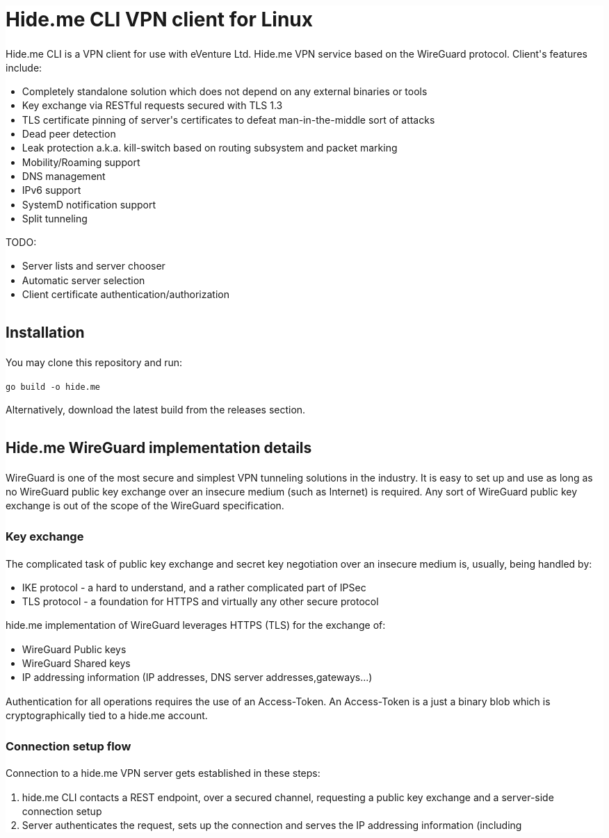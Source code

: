 # Hide.me CLI VPN client for Linux

Hide.me CLI is a VPN client for use with eVenture Ltd. Hide.me VPN service based on the WireGuard protocol. Client's
features include:

* Completely standalone solution which does not depend on any external binaries or tools
* Key exchange via RESTful requests secured with TLS 1.3
* TLS certificate pinning of server's certificates to defeat man-in-the-middle sort of attacks
* Dead peer detection
* Leak protection a.k.a. kill-switch based on routing subsystem and packet marking
* Mobility/Roaming support
* DNS management
* IPv6 support
* SystemD notification support
* Split tunneling

TODO:
* Server lists and server chooser
* Automatic server selection
* Client certificate authentication/authorization

## Installation

You may clone this repository and run:

```go build -o hide.me```

Alternatively, download the latest build from the releases section.

## Hide.me WireGuard implementation details

WireGuard is one of the most secure and simplest VPN tunneling solutions in the industry. It is easy to set up and use as
long as no WireGuard public key exchange over an insecure medium (such as Internet) is required. Any sort of WireGuard
public key exchange is out of the scope of the WireGuard specification.

### Key exchange

The complicated task of public key exchange and secret key negotiation over an insecure medium is, usually, being handled
by:
* IKE protocol - a hard to understand, and a rather complicated part of IPSec
* TLS protocol - a foundation for HTTPS and virtually any other secure protocol

hide.me implementation of WireGuard leverages HTTPS (TLS) for the exchange of:
* WireGuard Public keys
* WireGuard Shared keys
* IP addressing information (IP addresses, DNS server addresses,gateways...)

Authentication for all operations requires the use of an Access-Token. An Access-Token is a just a binary blob which is
cryptographically tied to a hide.me account.

### Connection setup flow

Connection to a hide.me VPN server gets established in these steps:
1. hide.me CLI contacts a REST endpoint, over a secured channel, requesting a public key exchange and a server-side
connection setup
2. Server authenticates the request, sets up the connection and serves the IP addressing information (including
```
